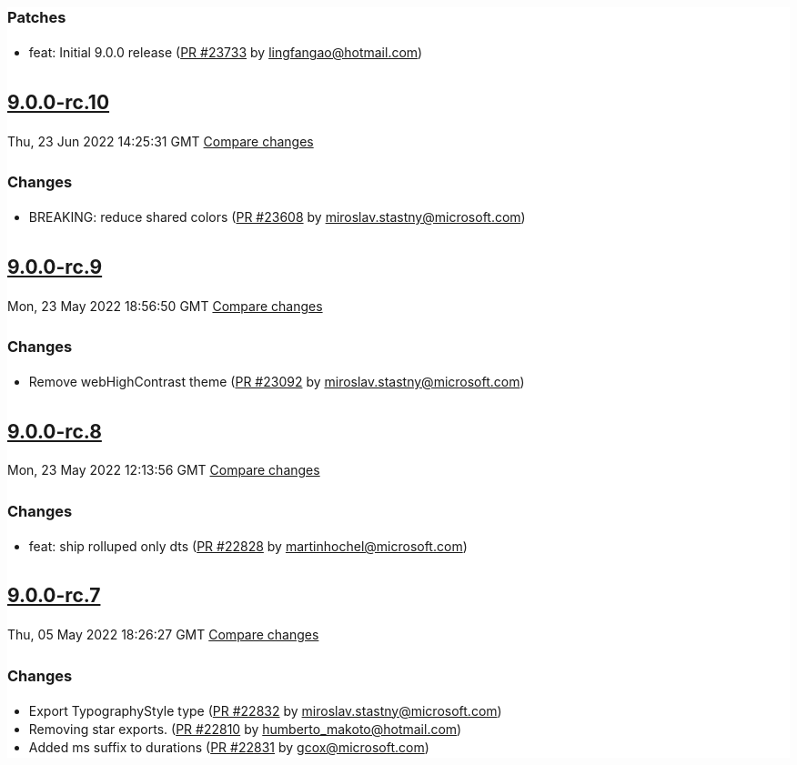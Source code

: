 ### Patches

- feat: Initial 9.0.0 release ([PR #23733](https://github.com/microsoft/fluentui/pull/23733) by lingfangao@hotmail.com)

## [9.0.0-rc.10](https://github.com/microsoft/fluentui/tree/@fluentui/react-theme_v9.0.0-rc.10)

Thu, 23 Jun 2022 14:25:31 GMT 
[Compare changes](https://github.com/microsoft/fluentui/compare/@fluentui/react-theme_v9.0.0-rc.9..@fluentui/react-theme_v9.0.0-rc.10)

### Changes

- BREAKING: reduce shared colors ([PR #23608](https://github.com/microsoft/fluentui/pull/23608) by miroslav.stastny@microsoft.com)

## [9.0.0-rc.9](https://github.com/microsoft/fluentui/tree/@fluentui/react-theme_v9.0.0-rc.9)

Mon, 23 May 2022 18:56:50 GMT 
[Compare changes](https://github.com/microsoft/fluentui/compare/@fluentui/react-theme_v9.0.0-rc.8..@fluentui/react-theme_v9.0.0-rc.9)

### Changes

- Remove webHighContrast theme ([PR #23092](https://github.com/microsoft/fluentui/pull/23092) by miroslav.stastny@microsoft.com)

## [9.0.0-rc.8](https://github.com/microsoft/fluentui/tree/@fluentui/react-theme_v9.0.0-rc.8)

Mon, 23 May 2022 12:13:56 GMT 
[Compare changes](https://github.com/microsoft/fluentui/compare/@fluentui/react-theme_v9.0.0-rc.7..@fluentui/react-theme_v9.0.0-rc.8)

### Changes

- feat: ship rolluped only dts ([PR #22828](https://github.com/microsoft/fluentui/pull/22828) by martinhochel@microsoft.com)

## [9.0.0-rc.7](https://github.com/microsoft/fluentui/tree/@fluentui/react-theme_v9.0.0-rc.7)

Thu, 05 May 2022 18:26:27 GMT 
[Compare changes](https://github.com/microsoft/fluentui/compare/@fluentui/react-theme_v9.0.0-rc.6..@fluentui/react-theme_v9.0.0-rc.7)

### Changes

- Export TypographyStyle type ([PR #22832](https://github.com/microsoft/fluentui/pull/22832) by miroslav.stastny@microsoft.com)
- Removing star exports. ([PR #22810](https://github.com/microsoft/fluentui/pull/22810) by humberto_makoto@hotmail.com)
- Added ms suffix to durations ([PR #22831](https://github.com/microsoft/fluentui/pull/22831) by gcox@microsoft.com)
